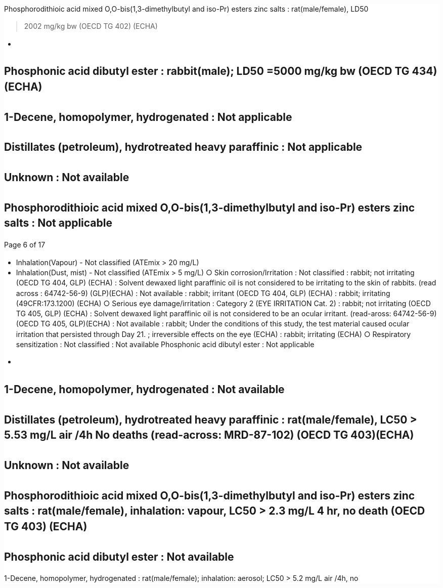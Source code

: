 Phosphorodithioic acid mixed O,O-bis(1,3-dimethylbutyl and iso-Pr) esters zinc salts : rat(male/female), LD50
> 2002 mg/kg bw (OECD TG 402) (ECHA)
-
Phosphonic acid dibutyl ester : rabbit(male); LD50 =5000 mg/kg bw (OECD TG 434) (ECHA)
-
1-Decene, homopolymer, hydrogenated : Not applicable
-
Distillates (petroleum), hydrotreated heavy paraffinic : Not applicable
-
Unknown : Not available
-
Phosphorodithioic acid mixed O,O-bis(1,3-dimethylbutyl and iso-Pr) esters zinc salts : Not applicable
-
Page 6 of 17
* Inhalation(Vapour)  -  Not classified (ATEmix > 20 mg/L)
* Inhalation(Dust, mist)  -  Not classified (ATEmix > 5 mg/L)
○ Skin corrosion/Irritation : Not classified
:
rabbit; not irritating (OECD TG 404, GLP) (ECHA)
:
Solvent dewaxed light paraffinic oil is not considered to be irritating to the skin
of rabbits. (read across : 64742-56-9) (GLP)(ECHA)
:
Not available
:
rabbit; irritant (OECD TG 404, GLP) (ECHA)
:
rabbit; irritating (49CFR:173.1200) (ECHA)
○ Serious eye damage/irritation : Category 2 (EYE IRRITATION Cat. 2)
:
rabbit; not irritating (OECD TG 405, GLP) (ECHA)
:
Solvent dewaxed light paraffinic oil is not considered to be an ocular irritant.
(read-aross: 64742-56-9) (OECD TG 405, GLP)(ECHA)
:
Not available
:
rabbit; Under the conditions of this study, the test material caused ocular
irritation that persisted through Day 21. ; irreversible effects on the eye (ECHA)
:
rabbit; irritating (ECHA)
○ Respiratory sensitization : Not classified
:
Not available
Phosphonic acid dibutyl ester : Not applicable
-
1-Decene, homopolymer, hydrogenated : Not available
-
Distillates (petroleum), hydrotreated heavy paraffinic : rat(male/female), LC50 > 5.53 mg/L air /4h No deaths
(read-across: MRD-87-102) (OECD TG 403)(ECHA)
-
Unknown : Not available
-
Phosphorodithioic acid mixed O,O-bis(1,3-dimethylbutyl and iso-Pr) esters zinc salts : rat(male/female),
inhalation: vapour, LC50 > 2.3 mg/L 4 hr, no death (OECD TG 403) (ECHA)
-
Phosphonic acid dibutyl ester : Not available
-
1-Decene, homopolymer, hydrogenated : rat(male/female); inhalation: aerosol; LC50 > 5.2 mg/L air /4h, no